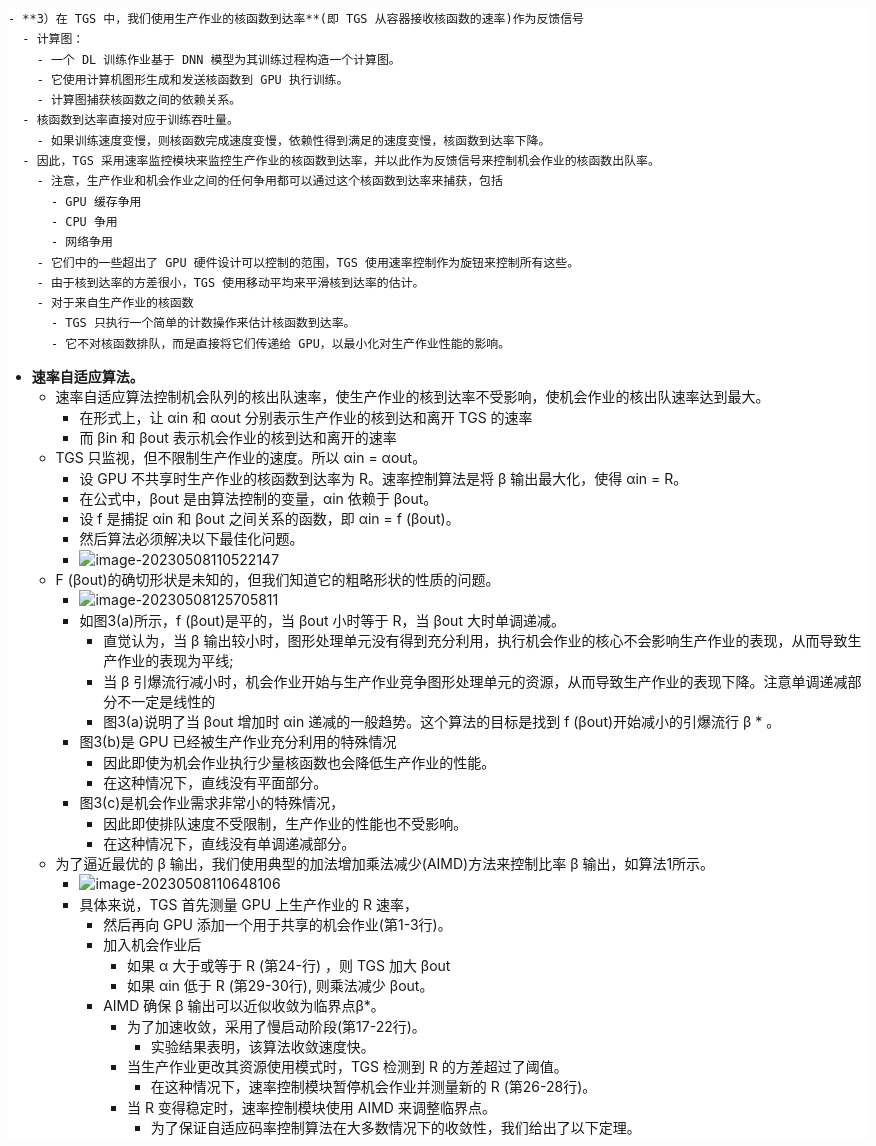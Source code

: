     - **3）在 TGS 中，我们使用生产作业的核函数到达率**(即 TGS 从容器接收核函数的速率)作为反馈信号
      - 计算图：
        - 一个 DL 训练作业基于 DNN 模型为其训练过程构造一个计算图。
        - 它使用计算机图形生成和发送核函数到 GPU 执行训练。
        - 计算图捕获核函数之间的依赖关系。
      - 核函数到达率直接对应于训练吞吐量。
        - 如果训练速度变慢，则核函数完成速度变慢，依赖性得到满足的速度变慢，核函数到达率下降。
      - 因此，TGS 采用速率监控模块来监控生产作业的核函数到达率，并以此作为反馈信号来控制机会作业的核函数出队率。
        - 注意，生产作业和机会作业之间的任何争用都可以通过这个核函数到达率来捕获，包括 
          - GPU 缓存争用
          - CPU 争用
          - 网络争用
        - 它们中的一些超出了 GPU 硬件设计可以控制的范围，TGS 使用速率控制作为旋钮来控制所有这些。
        - 由于核到达率的方差很小，TGS 使用移动平均来平滑核到达率的估计。
        - 对于来自生产作业的核函数
          - TGS 只执行一个简单的计数操作来估计核函数到达率。
          - 它不对核函数排队，而是直接将它们传递给 GPU，以最小化对生产作业性能的影响。

- **速率自适应算法。**
  - 速率自适应算法控制机会队列的核出队速率，使生产作业的核到达率不受影响，使机会作业的核出队速率达到最大。
    - 在形式上，让 αin 和 αout 分别表示生产作业的核到达和离开 TGS 的速率
    - 而 βin 和 βout 表示机会作业的核到达和离开的速率
  - TGS 只监视，但不限制生产作业的速度。所以 αin = αout。
    - 设 GPU 不共享时生产作业的核函数到达率为 R。速率控制算法是将 β 输出最大化，使得 αin = R。
    - 在公式中，βout 是由算法控制的变量，αin 依赖于 βout。
    - 设 f 是捕捉 αin 和 βout 之间关系的函数，即 αin = f (βout)。
    - 然后算法必须解决以下最佳化问题。
    - ![image-20230508110522147](https://cdn.jsdelivr.net/gh/Tweakzx/ImageHost@main/img/202305081105184.png)
  - F (βout)的确切形状是未知的，但我们知道它的粗略形状的性质的问题。
    - ![image-20230508125705811](https://cdn.jsdelivr.net/gh/Tweakzx/ImageHost@main/img/202305081257859.png)
    - 如图3(a)所示，f (βout)是平的，当 βout 小时等于 R，当 βout 大时单调递减。
      - 直觉认为，当 β 输出较小时，图形处理单元没有得到充分利用，执行机会作业的核心不会影响生产作业的表现，从而导致生产作业的表现为平线; 
      - 当 β 引爆流行减小时，机会作业开始与生产作业竞争图形处理单元的资源，从而导致生产作业的表现下降。注意单调递减部分不一定是线性的
      - 图3(a)说明了当 βout 增加时 αin 递减的一般趋势。这个算法的目标是找到 f (βout)开始减小的引爆流行 β * 。
    - 图3(b)是 GPU 已经被生产作业充分利用的特殊情况
      - 因此即使为机会作业执行少量核函数也会降低生产作业的性能。
      - 在这种情况下，直线没有平面部分。
    - 图3(c)是机会作业需求非常小的特殊情况，
      - 因此即使排队速度不受限制，生产作业的性能也不受影响。
      - 在这种情况下，直线没有单调递减部分。
  - 为了逼近最优的 β 输出，我们使用典型的加法增加乘法减少(AIMD)方法来控制比率 β 输出，如算法1所示。
    - ![image-20230508110648106](https://cdn.jsdelivr.net/gh/Tweakzx/ImageHost@main/img/202305081106161.png)
    - 具体来说，TGS 首先测量 GPU 上生产作业的 R 速率，
      - 然后再向 GPU 添加一个用于共享的机会作业(第1-3行)。
      - 加入机会作业后
        - 如果 α 大于或等于 R (第24-行) ，则 TGS 加大 βout
        - 如果 αin 低于 R (第29-30行), 则乘法减少 βout。
      - AIMD 确保 β 输出可以近似收敛为临界点β*。
        - 为了加速收敛，采用了慢启动阶段(第17-22行)。
          - 实验结果表明，该算法收敛速度快。
        - 当生产作业更改其资源使用模式时，TGS 检测到 R 的方差超过了阈值。
          - 在这种情况下，速率控制模块暂停机会作业并测量新的 R (第26-28行)。
        - 当 R 变得稳定时，速率控制模块使用 AIMD 来调整临界点。
          - 为了保证自适应码率控制算法在大多数情况下的收敛性，我们给出了以下定理。
